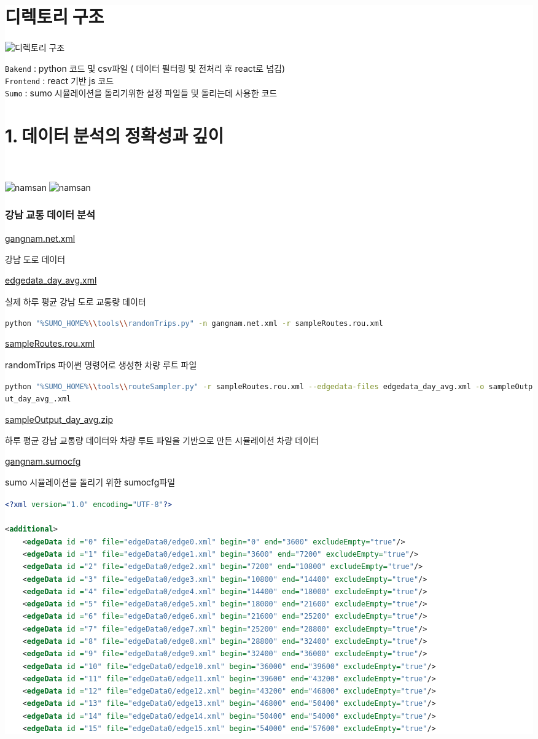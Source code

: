 # 디렉토리 구조

![디렉토리 구조](https://github.com/user-attachments/assets/f6532cf0-09d7-4c33-9092-a2a25493252b)

`Bakend` : python 코드 및 csv파일 ( 데이터 필터링 및 전처리 후 react로 넘김)<br>
`Frontend` : react 기반 js 코드<br>
`Sumo` : sumo 시뮬레이션을 돌리기위한 설정 파일들 및 돌리는데 사용한 코드



# 1. 데이터 분석의 정확성과 깊이
<br>

![namsan](https://github.com/user-attachments/assets/138c58cf-667d-4dde-806f-377d518d6701) 
![namsan](https://github.com/user-attachments/assets/8a57cfcd-de17-45c6-bae4-e94119b12cbf)

### 강남 교통 데이터 분석

[gangnam.net.xml](sumo/gangnam.net.xml)

강남 도로 데이터

[edgedata_day_avg.xml](sumo/dgedata_day_avg.xml)

실제 하루 평균 강남 도로 교통량 데이터

```bash
python "%SUMO_HOME%\\tools\\randomTrips.py" -n gangnam.net.xml -r sampleRoutes.rou.xml
```

[sampleRoutes.rou.xml](sumo/sampleRoutes.rou.xml)

randomTrips 파이썬 명령어로 생성한 차량 루트 파일

```bash
python "%SUMO_HOME%\\tools\\routeSampler.py" -r sampleRoutes.rou.xml --edgedata-files edgedata_day_avg.xml -o sampleOutput_day_avg_.xml
```

[sampleOutput_day_avg.zip](sumo/sampleOutput_day_avg.zip)

하루 평균 강남 교통량 데이터와 차량 루트 파일을 기반으로 만든 시뮬레이션 차량 데이터



[gangnam.sumocfg](sumo/gangnam.sumocfg)

sumo 시뮬레이션을 돌리기 위한 sumocfg파일

```xml
<?xml version="1.0" encoding="UTF-8"?>

<additional>
    <edgeData id ="0" file="edgeData0/edge0.xml" begin="0" end="3600" excludeEmpty="true"/>
    <edgeData id ="1" file="edgeData0/edge1.xml" begin="3600" end="7200" excludeEmpty="true"/>
    <edgeData id ="2" file="edgeData0/edge2.xml" begin="7200" end="10800" excludeEmpty="true"/>
    <edgeData id ="3" file="edgeData0/edge3.xml" begin="10800" end="14400" excludeEmpty="true"/>
    <edgeData id ="4" file="edgeData0/edge4.xml" begin="14400" end="18000" excludeEmpty="true"/>
    <edgeData id ="5" file="edgeData0/edge5.xml" begin="18000" end="21600" excludeEmpty="true"/>
    <edgeData id ="6" file="edgeData0/edge6.xml" begin="21600" end="25200" excludeEmpty="true"/>
    <edgeData id ="7" file="edgeData0/edge7.xml" begin="25200" end="28800" excludeEmpty="true"/>
    <edgeData id ="8" file="edgeData0/edge8.xml" begin="28800" end="32400" excludeEmpty="true"/>
    <edgeData id ="9" file="edgeData0/edge9.xml" begin="32400" end="36000" excludeEmpty="true"/>
    <edgeData id ="10" file="edgeData0/edge10.xml" begin="36000" end="39600" excludeEmpty="true"/>
    <edgeData id ="11" file="edgeData0/edge11.xml" begin="39600" end="43200" excludeEmpty="true"/>
    <edgeData id ="12" file="edgeData0/edge12.xml" begin="43200" end="46800" excludeEmpty="true"/>
    <edgeData id ="13" file="edgeData0/edge13.xml" begin="46800" end="50400" excludeEmpty="true"/>
    <edgeData id ="14" file="edgeData0/edge14.xml" begin="50400" end="54000" excludeEmpty="true"/>
    <edgeData id ="15" file="edgeData0/edge15.xml" begin="54000" end="57600" excludeEmpty="true"/>
```